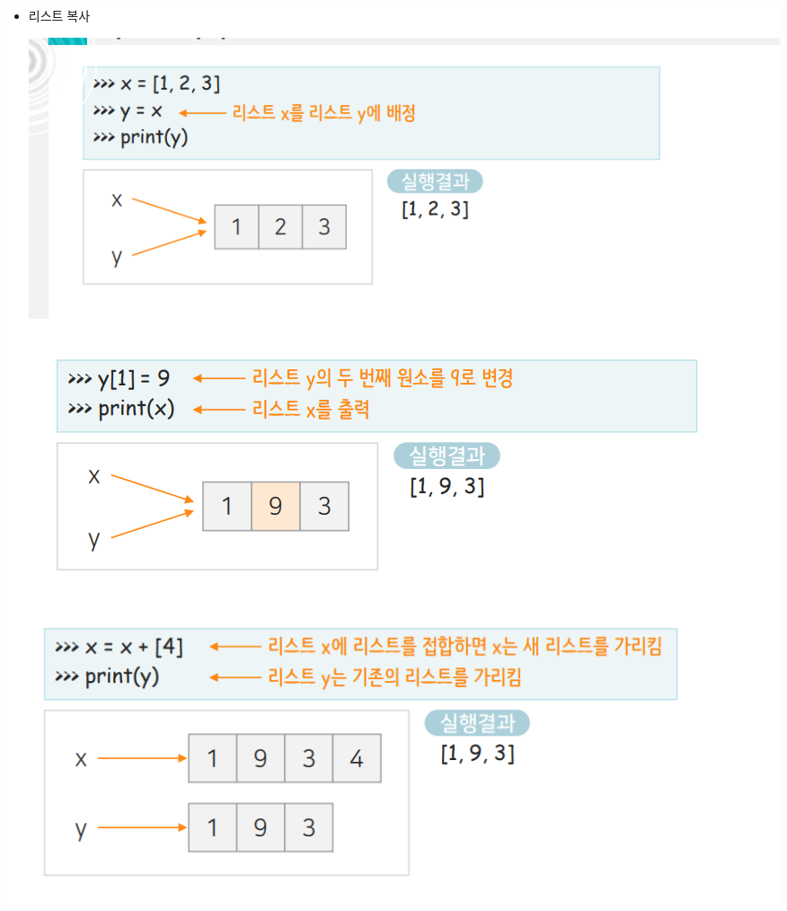     
- 리스트 복사
    
    ![Untitled](파이썬프로그래밍(1)/Untitled%20185.png)
    
    ![Untitled](파이썬프로그래밍(1)/Untitled%20186.png)
    
    ![Untitled](파이썬프로그래밍(1)/Untitled%20187.png)
    